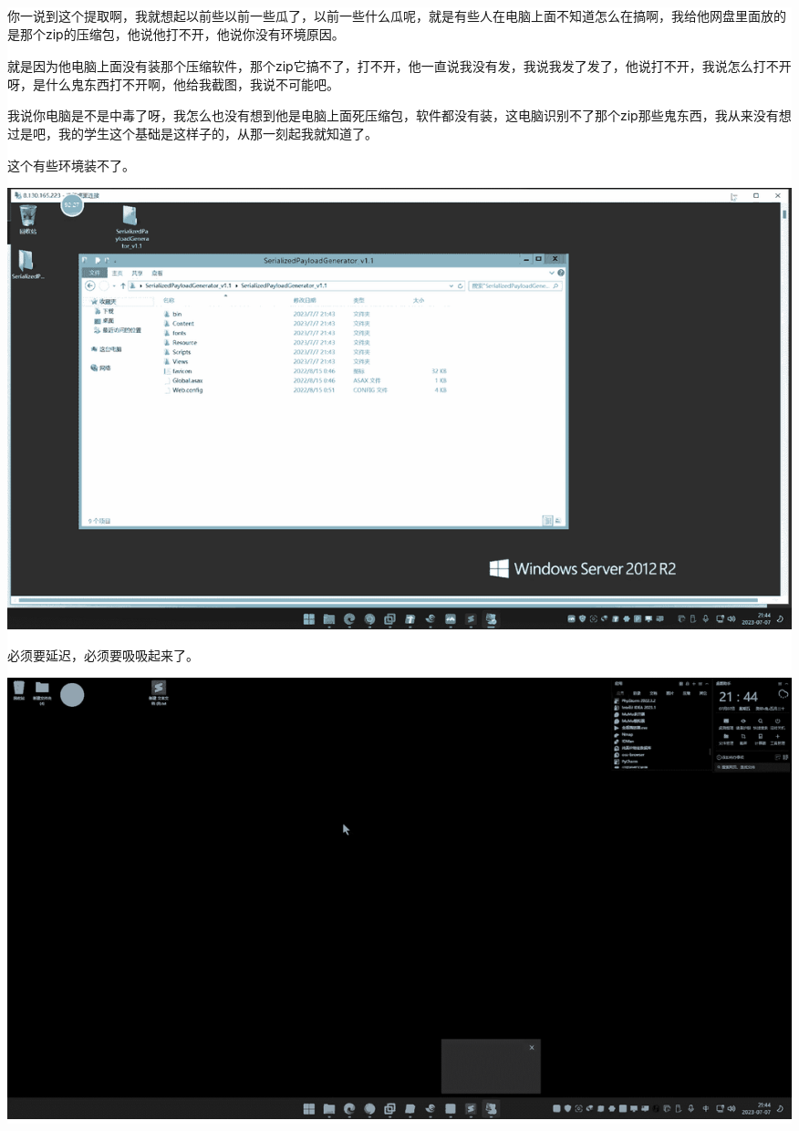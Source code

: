 你一说到这个提取啊，我就想起以前些以前一些瓜了，以前一些什么瓜呢，就是有些人在电脑上面不知道怎么在搞啊，我给他网盘里面放的是那个zip的压缩包，他说他打不开，他说你没有环境原因。

就是因为他电脑上面没有装那个压缩软件，那个zip它搞不了，打不开，他一直说我没有发，我说我发了发了，他说打不开，我说怎么打不开呀，是什么鬼东西打不开啊，他给我截图，我说不可能吧。

我说你电脑是不是中毒了呀，我怎么也没有想到他是电脑上面死压缩包，软件都没有装，这电脑识别不了那个zip那些鬼东西，我从来没有想过是吧，我的学生这个基础是这样子的，从那一刻起我就知道了。

这个有些环境装不了。

![](img/c4ba44e408df6c460f91177db8a2db1e_381.png)

必须要延迟，必须要吸吸起来了。

![](img/c4ba44e408df6c460f91177db8a2db1e_383.png)
